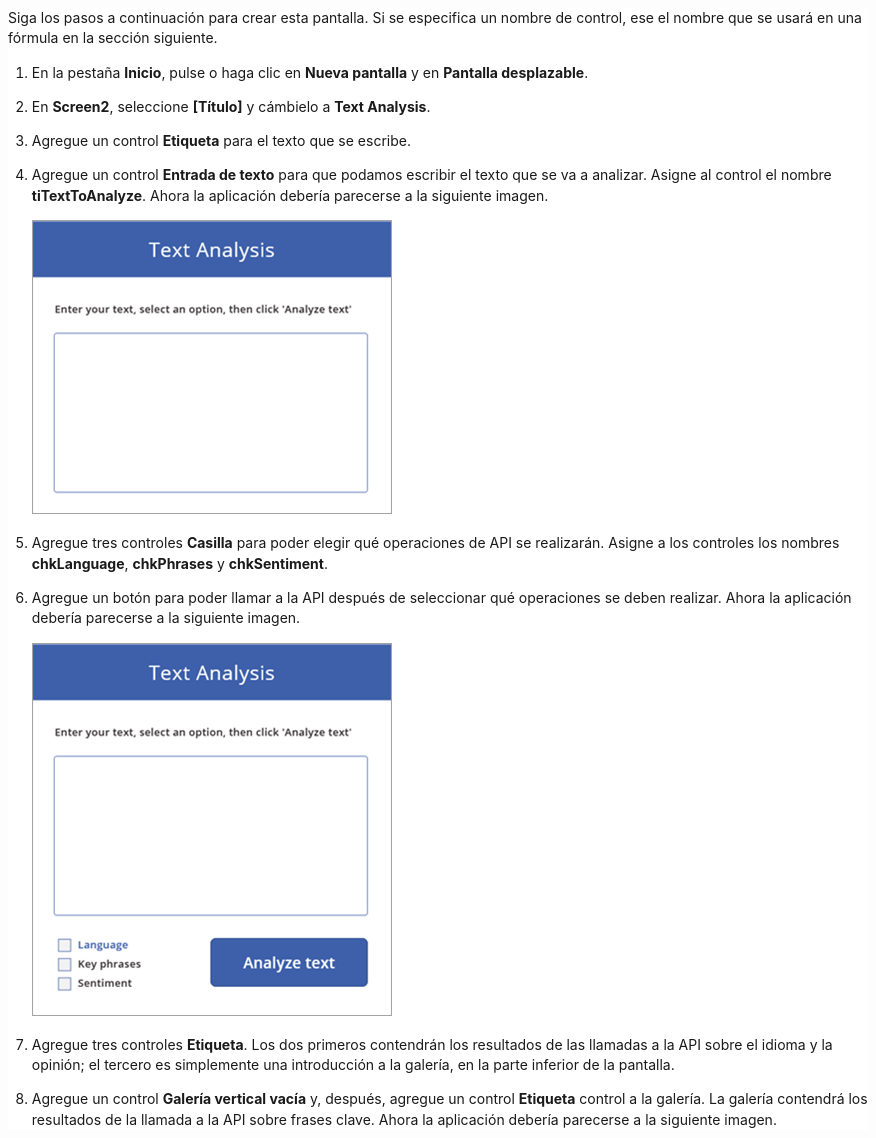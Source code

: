 Siga los pasos a continuación para crear esta pantalla. Si se especifica un nombre de control, ese el nombre que se usará en una fórmula en la sección siguiente.

1. En la pestaña **Inicio**, pulse o haga clic en **Nueva pantalla** y en **Pantalla desplazable**. 
2. En **Screen2**, seleccione **[Título]** y cámbielo a **Text Analysis**.
3. Agregue un control **Etiqueta** para el texto que se escribe.
4. Agregue un control **Entrada de texto** para que podamos escribir el texto que se va a analizar. Asigne al control el nombre **tiTextToAnalyze**. Ahora la aplicación debería parecerse a la siguiente imagen.
   
    ![Aplicación con título, subtítulo y entrada de texto](./media/cognitive-services-api/partial-app-step1.png)
5. Agregue tres controles **Casilla** para poder elegir qué operaciones de API se realizarán. Asigne a los controles los nombres **chkLanguage**, **chkPhrases** y **chkSentiment**.
6. Agregue un botón para poder llamar a la API después de seleccionar qué operaciones se deben realizar. Ahora la aplicación debería parecerse a la siguiente imagen.
   
    ![Aplicación con casillas y un botón](./media/cognitive-services-api/partial-app-step2.png)
7. Agregue tres controles **Etiqueta**. Los dos primeros contendrán los resultados de las llamadas a la API sobre el idioma y la opinión; el tercero es simplemente una introducción a la galería, en la parte inferior de la pantalla.
8. Agregue un control **Galería vertical vacía** y, después, agregue un control **Etiqueta** control a la galería. La galería contendrá los resultados de la llamada a la API sobre frases clave. Ahora la aplicación debería parecerse a la siguiente imagen.
   
